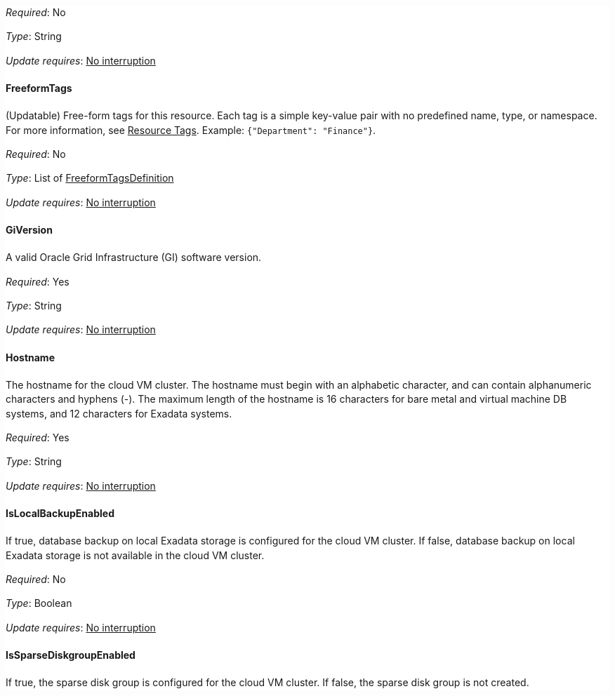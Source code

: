 _Required_: No

_Type_: String

_Update requires_: [No interruption](https://docs.aws.amazon.com/AWSCloudFormation/latest/UserGuide/using-cfn-updating-stacks-update-behaviors.html#update-no-interrupt)

#### FreeformTags

(Updatable) Free-form tags for this resource. Each tag is a simple key-value pair with no predefined name, type, or namespace. For more information, see [Resource Tags](https://docs.cloud.oracle.com/iaas/Content/General/Concepts/resourcetags.htm).  Example: `{"Department": "Finance"}`.

_Required_: No

_Type_: List of <a href="freeformtagsdefinition.md">FreeformTagsDefinition</a>

_Update requires_: [No interruption](https://docs.aws.amazon.com/AWSCloudFormation/latest/UserGuide/using-cfn-updating-stacks-update-behaviors.html#update-no-interrupt)

#### GiVersion

A valid Oracle Grid Infrastructure (GI) software version.

_Required_: Yes

_Type_: String

_Update requires_: [No interruption](https://docs.aws.amazon.com/AWSCloudFormation/latest/UserGuide/using-cfn-updating-stacks-update-behaviors.html#update-no-interrupt)

#### Hostname

The hostname for the cloud VM cluster. The hostname must begin with an alphabetic character, and can contain alphanumeric characters and hyphens (-). The maximum length of the hostname is 16 characters for bare metal and virtual machine DB systems, and 12 characters for Exadata systems.

_Required_: Yes

_Type_: String

_Update requires_: [No interruption](https://docs.aws.amazon.com/AWSCloudFormation/latest/UserGuide/using-cfn-updating-stacks-update-behaviors.html#update-no-interrupt)

#### IsLocalBackupEnabled

If true, database backup on local Exadata storage is configured for the cloud VM cluster. If false, database backup on local Exadata storage is not available in the cloud VM cluster.

_Required_: No

_Type_: Boolean

_Update requires_: [No interruption](https://docs.aws.amazon.com/AWSCloudFormation/latest/UserGuide/using-cfn-updating-stacks-update-behaviors.html#update-no-interrupt)

#### IsSparseDiskgroupEnabled

If true, the sparse disk group is configured for the cloud VM cluster. If false, the sparse disk group is not created.
